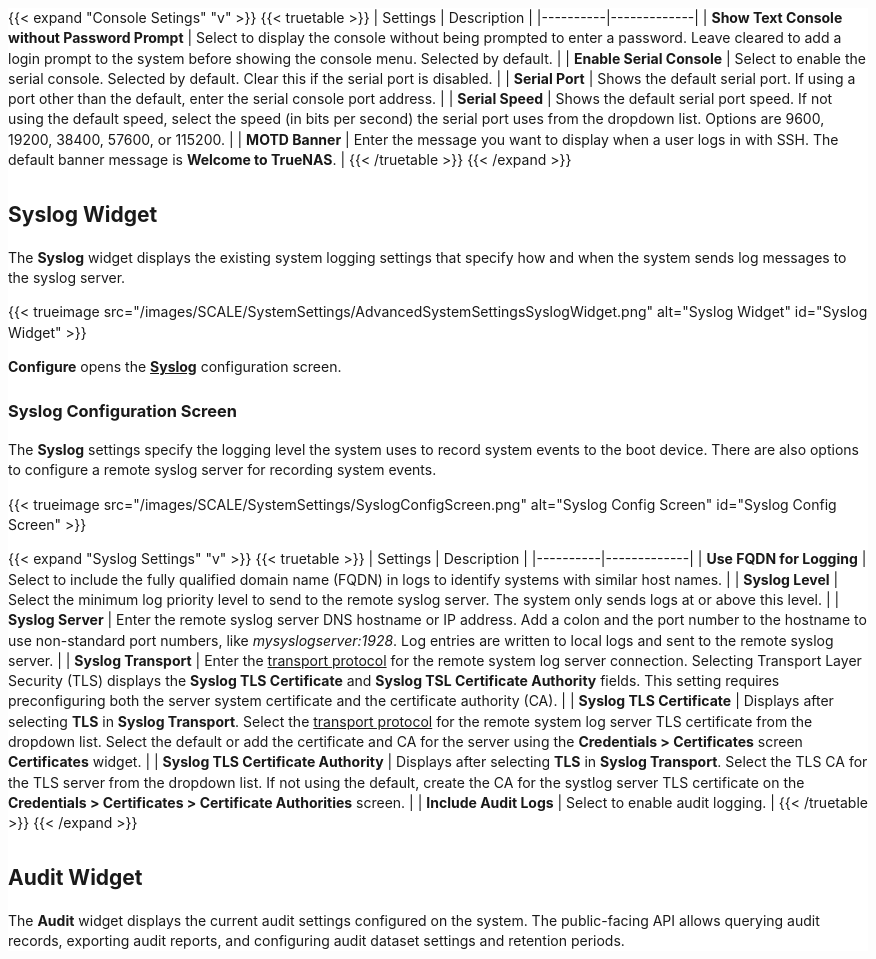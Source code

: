 {{< expand "Console Setings" "v" >}}
{{< truetable >}}
| Settings | Description |
|----------|-------------|
| **Show Text Console without Password Prompt** | Select to display the console without being prompted to enter a password. Leave cleared to add a login prompt to the system before showing the console menu. Selected by default. |
| **Enable Serial Console** | Select to enable the serial console. Selected by default. Clear this if the serial port is disabled.  |
| **Serial Port** | Shows the default serial port. If using a port other than the default, enter the serial console port address. |
| **Serial Speed** | Shows the default serial port speed. If not using the default speed, select the speed (in bits per second) the serial port uses from the dropdown list. Options are 9600, 19200, 38400, 57600, or 115200. |
| **MOTD Banner** | Enter the message you want to display when a user logs in with SSH. The default banner message is **Welcome to TrueNAS**. |
{{< /truetable >}}
{{< /expand >}}

## Syslog Widget
The **Syslog** widget displays the existing system logging settings that specify how and when the system sends log messages to the syslog server.

{{< trueimage src="/images/SCALE/SystemSettings/AdvancedSystemSettingsSyslogWidget.png" alt="Syslog Widget" id="Syslog Widget" >}}

**Configure** opens the **[Syslog](#syslog-configuration-screen)** configuration screen.

### Syslog Configuration Screen
The **Syslog** settings specify the logging level the system uses to record system events to the boot device.
There are also options to configure a remote syslog server for recording system events.

{{< trueimage src="/images/SCALE/SystemSettings/SyslogConfigScreen.png" alt="Syslog Config Screen" id="Syslog Config Screen" >}}

{{< expand "Syslog Settings" "v" >}}
{{< truetable >}}
| Settings | Description |
|----------|-------------|
| **Use FQDN for Logging** | Select to include the fully qualified domain name (FQDN) in logs to identify systems with similar host names. |
| **Syslog Level** | Select the minimum log priority level to send to the remote syslog server. The system only sends logs at or above this level. |
| **Syslog Server** | Enter the remote syslog server DNS hostname or IP address. Add a colon and the port number to the hostname to use non-standard port numbers, like *mysyslogserver:1928*. Log entries are written to local logs and sent to the remote syslog server. |
| **Syslog Transport** | Enter the [transport protocol](https://tools.ietf.org/html/rfc8095) for the remote system log server connection. Selecting Transport Layer Security (TLS) displays the **Syslog TLS Certificate** and **Syslog TSL Certificate Authority** fields. This setting requires preconfiguring both the server system certificate and the certificate authority (CA). |
| **Syslog TLS Certificate** | Displays after selecting **TLS** in **Syslog Transport**. Select the [transport protocol](https://tools.ietf.org/html/rfc8095) for the remote system log server TLS certificate from the dropdown list. Select the default or add the certificate and CA for the server using the **Credentials > Certificates** screen **Certificates** widget. |
| **Syslog TLS Certificate Authority** | Displays after selecting **TLS** in **Syslog Transport**. Select the TLS CA for the TLS server from the dropdown list. If not using the default, create the CA for the systlog server TLS certificate on the **Credentials > Certificates > Certificate Authorities** screen. |
| **Include Audit Logs** | Select to enable audit logging.  |
{{< /truetable >}}
{{< /expand >}}

## Audit Widget
The **Audit** widget displays the current audit settings configured on the system. The public-facing API allows querying
audit records, exporting audit reports, and configuring audit dataset settings and retention periods.
